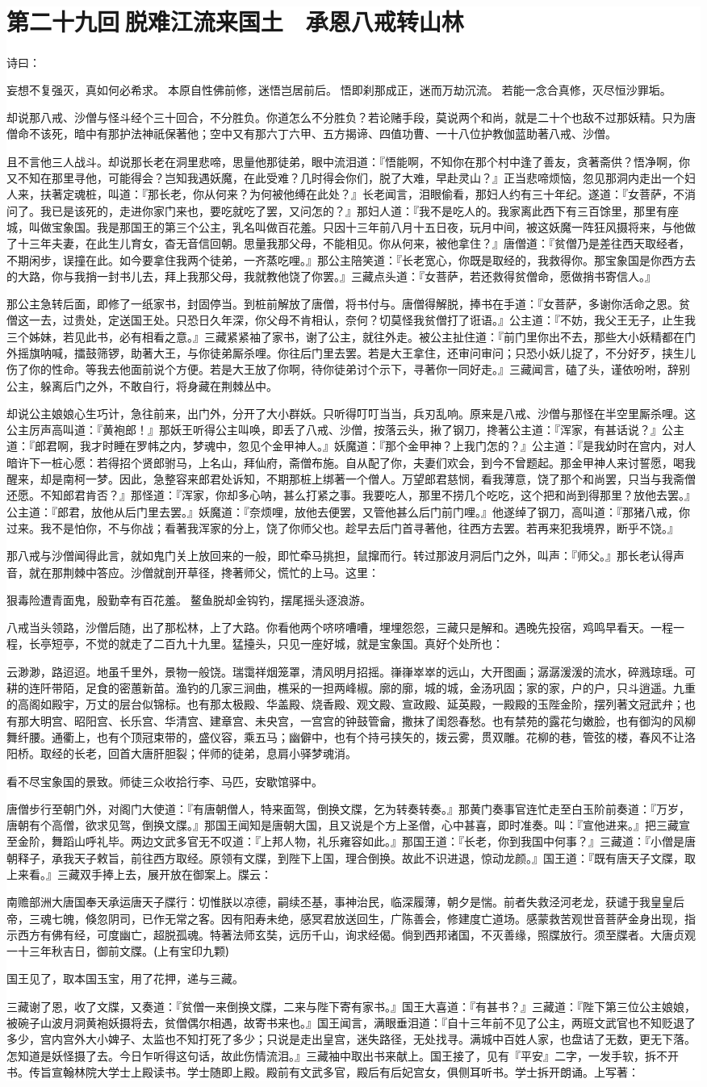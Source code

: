 # 第二十九回 脱难江流来国土　承恩八戒转山林

诗曰：

妄想不复强灭，真如何必希求。
本原自性佛前修，迷悟岂居前后。
悟即刹那成正，迷而万劫沉流。
若能一念合真修，灭尽恒沙罪垢。

却说那八戒、沙僧与怪斗经个三十回合，不分胜负。你道怎么不分胜负？若论赌手段，莫说两个和尚，就是二十个也敌不过那妖精。只为唐僧命不该死，暗中有那护法神祇保著他；空中又有那六丁六甲、五方揭谛、四值功曹、一十八位护教伽蓝助著八戒、沙僧。

且不言他三人战斗。却说那长老在洞里悲啼，思量他那徒弟，眼中流泪道：『悟能啊，不知你在那个村中逢了善友，贪著斋供？悟净啊，你又不知在那里寻他，可能得会？岂知我遇妖魔，在此受难？几时得会你们，脱了大难，早赴灵山？』正当悲啼烦恼，忽见那洞内走出一个妇人来，扶著定魂桩，叫道：『那长老，你从何来？为何被他缚在此处？』长老闻言，泪眼偷看，那妇人约有三十年纪。遂道：『女菩萨，不消问了。我已是该死的，走进你家门来也，要吃就吃了罢，又问怎的？』那妇人道：『我不是吃人的。我家离此西下有三百馀里，那里有座城，叫做宝象国。我是那国王的第三个公主，乳名叫做百花羞。只因十三年前八月十五日夜，玩月中间，被这妖魔一阵狂风摄将来，与他做了十三年夫妻，在此生儿育女，杳无音信回朝。思量我那父母，不能相见。你从何来，被他拿住？』唐僧道：『贫僧乃是差往西天取经者，不期闲步，误撞在此。如今要拿住我两个徒弟，一齐蒸吃哩。』那公主陪笑道：『长老宽心，你既是取经的，我救得你。那宝象国是你西方去的大路，你与我捎一封书儿去，拜上我那父母，我就教他饶了你罢。』三藏点头道：『女菩萨，若还救得贫僧命，愿做捎书寄信人。』

那公主急转后面，即修了一纸家书，封固停当。到桩前解放了唐僧，将书付与。唐僧得解脱，捧书在手道：『女菩萨，多谢你活命之恩。贫僧这一去，过贵处，定送国王处。只恐日久年深，你父母不肯相认，奈何？切莫怪我贫僧打了诳语。』公主道：『不妨，我父王无子，止生我三个姊妹，若见此书，必有相看之意。』三藏紧紧袖了家书，谢了公主，就往外走。被公主扯住道：『前门里你出不去，那些大小妖精都在门外摇旗呐喊，擂鼓筛锣，助著大王，与你徒弟厮杀哩。你往后门里去罢。若是大王拿住，还审问审问；只恐小妖儿捉了，不分好歹，挟生儿伤了你的性命。等我去他面前说个方便。若是大王放了你啊，待你徒弟讨个示下，寻著你一同好走。』三藏闻言，磕了头，谨依吩咐，辞别公主，躲离后门之外，不敢自行，将身藏在荆棘丛中。

却说公主娘娘心生巧计，急往前来，出门外，分开了大小群妖。只听得叮叮当当，兵刃乱响。原来是八戒、沙僧与那怪在半空里厮杀哩。这公主厉声高叫道：『黄袍郎！』那妖王听得公主叫唤，即丢了八戒、沙僧，按落云头，揪了钢刀，搀著公主道：『浑家，有甚话说？』公主道：『郎君啊，我才时睡在罗帏之内，梦魂中，忽见个金甲神人。』妖魔道：『那个金甲神？上我门怎的？』公主道：『是我幼时在宫内，对人暗许下一桩心愿：若得招个贤郎驸马，上名山，拜仙府，斋僧布施。自从配了你，夫妻们欢会，到今不曾题起。那金甲神人来讨誓愿，喝我醒来，却是南柯一梦。因此，急整容来郎君处诉知，不期那桩上绑著一个僧人。万望郎君慈悯，看我薄意，饶了那个和尚罢，只当与我斋僧还愿。不知郎君肯否？』那怪道：『浑家，你却多心呐，甚么打紧之事。我要吃人，那里不捞几个吃吃，这个把和尚到得那里？放他去罢。』公主道：『郎君，放他从后门里去罢。』妖魔道：『奈烦哩，放他去便罢，又管他甚么后门前门哩。』他遂绰了钢刀，高叫道：『那猪八戒，你过来。我不是怕你，不与你战；看著我浑家的分上，饶了你师父也。趁早去后门首寻著他，往西方去罢。若再来犯我境界，断乎不饶。』

那八戒与沙僧闻得此言，就如鬼门关上放回来的一般，即忙牵马挑担，鼠撺而行。转过那波月洞后门之外，叫声：『师父。』那长老认得声音，就在那荆棘中答应。沙僧就剖开草径，搀著师父，慌忙的上马。这里：

狠毒险遭青面鬼，殷勤幸有百花羞。
鳌鱼脱却金钩钓，摆尾摇头逐浪游。

八戒当头领路，沙僧后随，出了那松林，上了大路。你看他两个哜哜嘈嘈，埋埋怨怨，三藏只是解和。遇晚先投宿，鸡鸣早看天。一程一程，长亭短亭，不觉的就走了二百九十九里。猛擡头，只见一座好城，就是宝象国。真好个处所也：

云渺渺，路迢迢。地虽千里外，景物一般饶。瑞霭祥烟笼罩，清风明月招摇。嵂嵂崒崒的远山，大开图画；潺潺湲湲的流水，碎溅琼瑶。可耕的连阡带陌，足食的密蕙新苗。渔钓的几家三涧曲，樵采的一担两峰椒。廓的廓，城的城，金汤巩固；家的家，户的户，只斗逍遥。九重的高阁如殿宇，万丈的层台似锦标。也有那太极殿、华盖殿、烧香殿、观文殿、宣政殿、延英殿，一殿殿的玉陛金阶，摆列著文冠武弁；也有那大明宫、昭阳宫、长乐宫、华清宫、建章宫、未央宫，一宫宫的钟鼓管龠，撒抹了闺怨春愁。也有禁苑的露花匀嫩脸，也有御沟的风柳舞纤腰。通衢上，也有个顶冠束带的，盛仪容，乘五马；幽僻中，也有个持弓挟矢的，拨云雾，贯双雕。花柳的巷，管弦的楼，春风不让洛阳桥。取经的长老，回首大唐肝胆裂；伴师的徒弟，息肩小驿梦魂消。

看不尽宝象国的景致。师徒三众收拾行李、马匹，安歇馆驿中。

唐僧步行至朝门外，对阁门大使道：『有唐朝僧人，特来面驾，倒换文牒，乞为转奏转奏。』那黄门奏事官连忙走至白玉阶前奏道：『万岁，唐朝有个高僧，欲求见驾，倒换文牒。』那国王闻知是唐朝大国，且又说是个方上圣僧，心中甚喜，即时准奏。叫：『宣他进来。』把三藏宣至金阶，舞蹈山呼礼毕。两边文武多官无不叹道：『上邦人物，礼乐雍容如此。』那国王道：『长老，你到我国中何事？』三藏道：『小僧是唐朝释子，承我天子敕旨，前往西方取经。原领有文牒，到陛下上国，理合倒换。故此不识进退，惊动龙颜。』国王道：『既有唐天子文牒，取上来看。』三藏双手捧上去，展开放在御案上。牒云：

南赡部洲大唐国奉天承运唐天子牒行：切惟朕以凉德，嗣续丕基，事神治民，临深履薄，朝夕是惴。前者失救泾河老龙，获谴于我皇皇后帝，三魂七魄，倏忽阴司，已作无常之客。因有阳寿未绝，感冥君放送回生，广陈善会，修建度亡道场。感蒙救苦观世音菩萨金身出现，指示西方有佛有经，可度幽亡，超脱孤魂。特著法师玄奘，远历千山，询求经偈。倘到西邦诸国，不灭善缘，照牒放行。须至牒者。大唐贞观一十三年秋吉日，御前文牒。(上有宝印九颗)

国王见了，取本国玉宝，用了花押，递与三藏。

三藏谢了恩，收了文牒，又奏道：『贫僧一来倒换文牒，二来与陛下寄有家书。』国王大喜道：『有甚书？』三藏道：『陛下第三位公主娘娘，被碗子山波月洞黄袍妖摄将去，贫僧偶尔相遇，故寄书来也。』国王闻言，满眼垂泪道：『自十三年前不见了公主，两班文武官也不知贬退了多少，宫内宫外大小婢子、太监也不知打死了多少；只说是走出皇宫，迷失路径，无处找寻。满城中百姓人家，也盘诘了无数，更无下落。怎知道是妖怪摄了去。今日乍听得这句话，故此伤情流泪。』三藏袖中取出书来献上。国王接了，见有『平安』二字，一发手软，拆不开书。传旨宣翰林院大学士上殿读书。学士随即上殿。殿前有文武多官，殿后有后妃宫女，俱侧耳听书。学士拆开朗诵。上写著：
